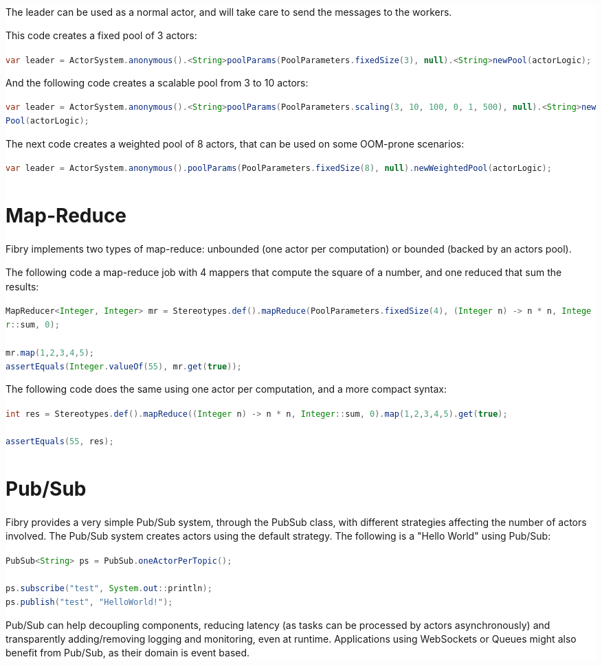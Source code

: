 The leader can be used as a normal actor, and will take care to send the messages to the workers. 

This code creates a fixed pool of 3 actors:
```java
var leader = ActorSystem.anonymous().<String>poolParams(PoolParameters.fixedSize(3), null).<String>newPool(actorLogic);

```  

And the following code creates a scalable pool from 3 to 10 actors:
```java
var leader = ActorSystem.anonymous().<String>poolParams(PoolParameters.scaling(3, 10, 100, 0, 1, 500), null).<String>newPool(actorLogic);
```

The next code creates a weighted pool of 8 actors, that can be used on some OOM-prone scenarios:
```java
var leader = ActorSystem.anonymous().poolParams(PoolParameters.fixedSize(8), null).newWeightedPool(actorLogic);
```

Map-Reduce
===
Fibry implements two types of map-reduce: unbounded (one actor per computation) or bounded (backed by an actors pool).

The following code a map-reduce job with 4 mappers that compute the square of a number, and one reduced that sum the results:

```java
MapReducer<Integer, Integer> mr = Stereotypes.def().mapReduce(PoolParameters.fixedSize(4), (Integer n) -> n * n, Integer::sum, 0);

mr.map(1,2,3,4,5);
assertEquals(Integer.valueOf(55), mr.get(true));
```

The following code does the same using one actor per computation, and a more compact syntax:
```java
int res = Stereotypes.def().mapReduce((Integer n) -> n * n, Integer::sum, 0).map(1,2,3,4,5).get(true);

assertEquals(55, res);
```

Pub/Sub
===
Fibry provides a very simple Pub/Sub system, through the PubSub class, with different strategies affecting the number of actors involved. The Pub/Sub system creates actors using the default strategy.
The following is a "Hello World" using Pub/Sub:
```java
PubSub<String> ps = PubSub.oneActorPerTopic();

ps.subscribe("test", System.out::println);
ps.publish("test", "HelloWorld!");
```

Pub/Sub can help decoupling components, reducing latency (as tasks can be processed by actors asynchronously) and transparently adding/removing logging and monitoring, even at runtime.
Applications using WebSockets or Queues might also benefit from Pub/Sub, as their domain is event based. 
